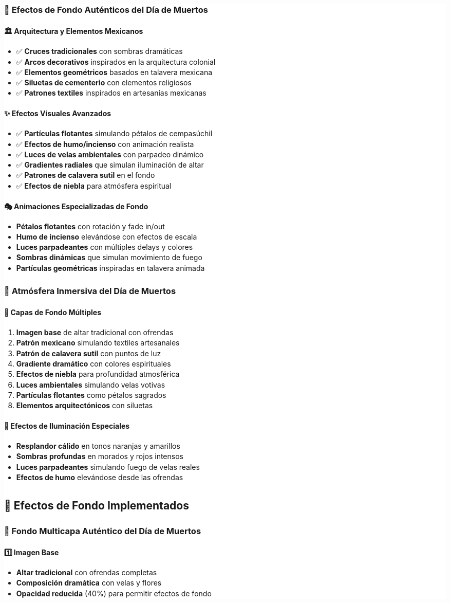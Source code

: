 ### 🎨 **Efectos de Fondo Auténticos del Día de Muertos**

#### **🏛️ Arquitectura y Elementos Mexicanos**
- ✅ **Cruces tradicionales** con sombras dramáticas
- ✅ **Arcos decorativos** inspirados en la arquitectura colonial
- ✅ **Elementos geométricos** basados en talavera mexicana
- ✅ **Siluetas de cementerio** con elementos religiosos
- ✅ **Patrones textiles** inspirados en artesanías mexicanas

#### **✨ Efectos Visuales Avanzados**
- ✅ **Partículas flotantes** simulando pétalos de cempasúchil
- ✅ **Efectos de humo/incienso** con animación realista
- ✅ **Luces de velas ambientales** con parpadeo dinámico
- ✅ **Gradientes radiales** que simulan iluminación de altar
- ✅ **Patrones de calavera sutil** en el fondo
- ✅ **Efectos de niebla** para atmósfera espiritual

#### **🎭 Animaciones Especializadas de Fondo**
- **Pétalos flotantes** con rotación y fade in/out
- **Humo de incienso** elevándose con efectos de escala
- **Luces parpadeantes** con múltiples delays y colores
- **Sombras dinámicas** que simulan movimiento de fuego
- **Partículas geométricas** inspiradas en talavera animada

### 🌟 **Atmósfera Inmersiva del Día de Muertos**

#### **🎨 Capas de Fondo Múltiples**
1. **Imagen base** de altar tradicional con ofrendas
2. **Patrón mexicano** simulando textiles artesanales
3. **Patrón de calavera sutil** con puntos de luz
4. **Gradiente dramático** con colores espirituales
5. **Efectos de niebla** para profundidad atmosférica
6. **Luces ambientales** simulando velas votivas
7. **Partículas flotantes** como pétalos sagrados
8. **Elementos arquitectónicos** con siluetas

#### **💫 Efectos de Iluminación Especiales**
- **Resplandor cálido** en tonos naranjas y amarillos
- **Sombras profundas** en morados y rojos intensos
- **Luces parpadeantes** simulando fuego de velas reales
- **Efectos de humo** elevándose desde las ofrendas
## 🌟 **Efectos de Fondo Implementados**

### **🏺 Fondo Multicapa Auténtico del Día de Muertos**

#### **1️⃣ Imagen Base**
- **Altar tradicional** con ofrendas completas
- **Composición dramática** con velas y flores
- **Opacidad reducida** (40%) para permitir efectos de fondo
